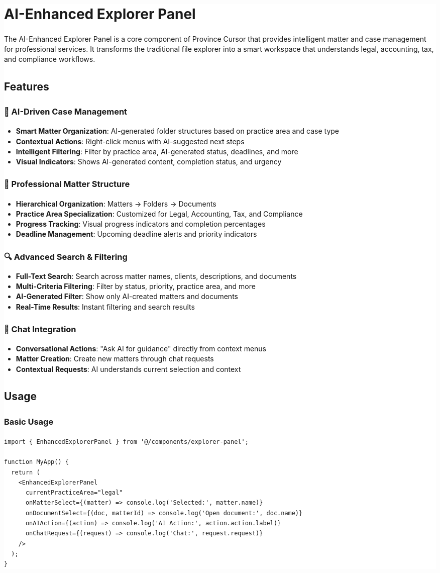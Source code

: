 # AI-Enhanced Explorer Panel

The AI-Enhanced Explorer Panel is a core component of Province Cursor that provides intelligent matter and case management for professional services. It transforms the traditional file explorer into a smart workspace that understands legal, accounting, tax, and compliance workflows.

## Features

### 🤖 AI-Driven Case Management
- **Smart Matter Organization**: AI-generated folder structures based on practice area and case type
- **Contextual Actions**: Right-click menus with AI-suggested next steps
- **Intelligent Filtering**: Filter by practice area, AI-generated status, deadlines, and more
- **Visual Indicators**: Shows AI-generated content, completion status, and urgency

### 📁 Professional Matter Structure
- **Hierarchical Organization**: Matters → Folders → Documents
- **Practice Area Specialization**: Customized for Legal, Accounting, Tax, and Compliance
- **Progress Tracking**: Visual progress indicators and completion percentages
- **Deadline Management**: Upcoming deadline alerts and priority indicators

### 🔍 Advanced Search & Filtering
- **Full-Text Search**: Search across matter names, clients, descriptions, and documents
- **Multi-Criteria Filtering**: Filter by status, priority, practice area, and more
- **AI-Generated Filter**: Show only AI-created matters and documents
- **Real-Time Results**: Instant filtering and search results

### 💬 Chat Integration
- **Conversational Actions**: "Ask AI for guidance" directly from context menus
- **Matter Creation**: Create new matters through chat requests
- **Contextual Requests**: AI understands current selection and context

## Usage

### Basic Usage

```tsx
import { EnhancedExplorerPanel } from '@/components/explorer-panel';

function MyApp() {
  return (
    <EnhancedExplorerPanel
      currentPracticeArea="legal"
      onMatterSelect={(matter) => console.log('Selected:', matter.name)}
      onDocumentSelect={(doc, matterId) => console.log('Open document:', doc.name)}
      onAIAction={(action) => console.log('AI Action:', action.action.label)}
      onChatRequest={(request) => console.log('Chat:', request.request)}
    />
  );
}
```
